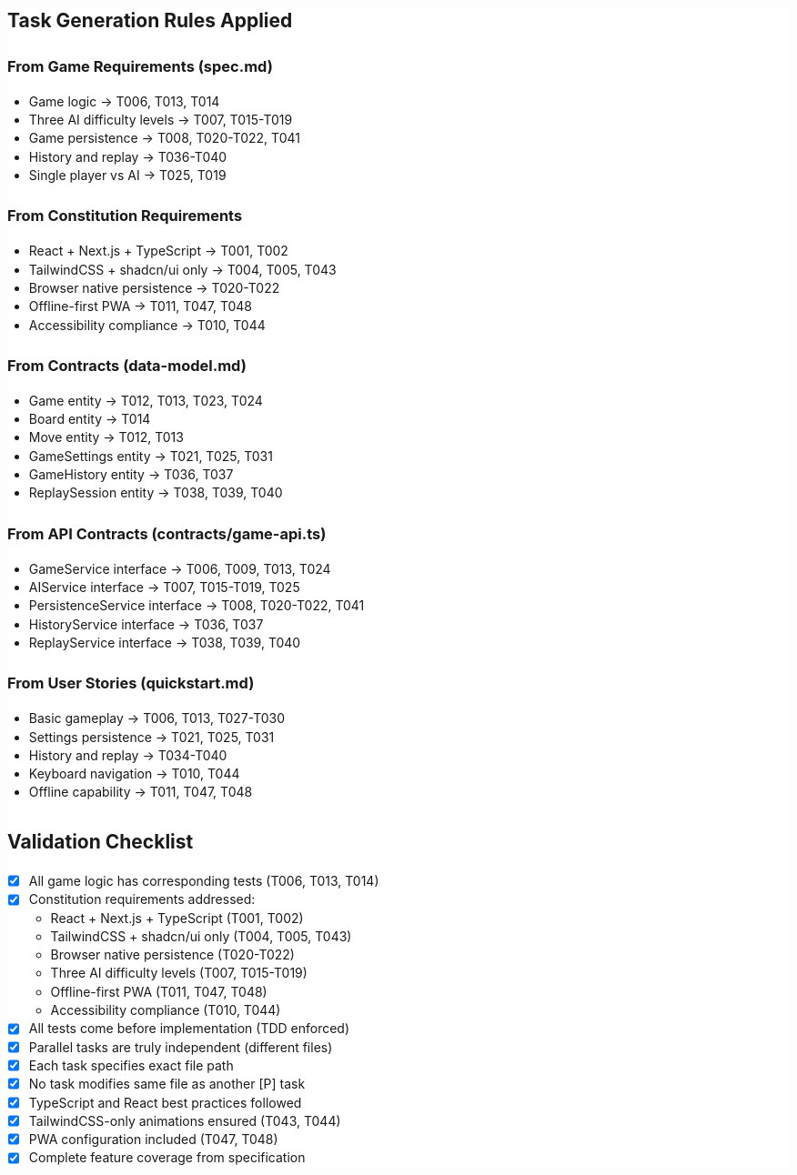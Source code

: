 ## Task Generation Rules Applied

### From Game Requirements (spec.md)

- Game logic → T006, T013, T014
- Three AI difficulty levels → T007, T015-T019
- Game persistence → T008, T020-T022, T041
- History and replay → T036-T040
- Single player vs AI → T025, T019

### From Constitution Requirements

- React + Next.js + TypeScript → T001, T002
- TailwindCSS + shadcn/ui only → T004, T005, T043
- Browser native persistence → T020-T022
- Offline-first PWA → T011, T047, T048
- Accessibility compliance → T010, T044

### From Contracts (data-model.md)

- Game entity → T012, T013, T023, T024
- Board entity → T014
- Move entity → T012, T013
- GameSettings entity → T021, T025, T031
- GameHistory entity → T036, T037
- ReplaySession entity → T038, T039, T040

### From API Contracts (contracts/game-api.ts)

- GameService interface → T006, T009, T013, T024
- AIService interface → T007, T015-T019, T025
- PersistenceService interface → T008, T020-T022, T041
- HistoryService interface → T036, T037
- ReplayService interface → T038, T039, T040

### From User Stories (quickstart.md)

- Basic gameplay → T006, T013, T027-T030
- Settings persistence → T021, T025, T031
- History and replay → T034-T040
- Keyboard navigation → T010, T044
- Offline capability → T011, T047, T048

## Validation Checklist

- [x] All game logic has corresponding tests (T006, T013, T014)
- [x] Constitution requirements addressed:
  - React + Next.js + TypeScript (T001, T002)
  - TailwindCSS + shadcn/ui only (T004, T005, T043)
  - Browser native persistence (T020-T022)
  - Three AI difficulty levels (T007, T015-T019)
  - Offline-first PWA (T011, T047, T048)
  - Accessibility compliance (T010, T044)
- [x] All tests come before implementation (TDD enforced)
- [x] Parallel tasks are truly independent (different files)
- [x] Each task specifies exact file path
- [x] No task modifies same file as another [P] task
- [x] TypeScript and React best practices followed
- [x] TailwindCSS-only animations ensured (T043, T044)
- [x] PWA configuration included (T047, T048)
- [x] Complete feature coverage from specification
